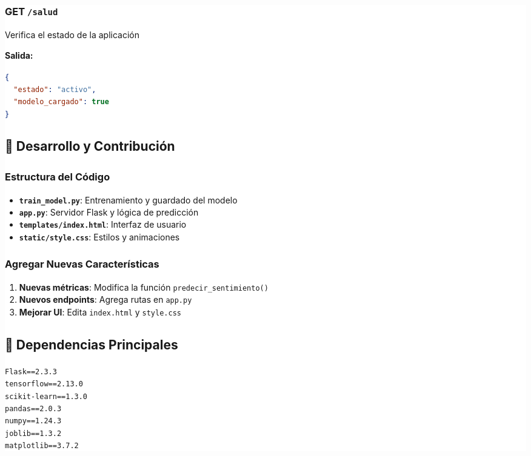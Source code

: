 ### GET `/salud`
Verifica el estado de la aplicación

**Salida:**
```json
{
  "estado": "activo",
  "modelo_cargado": true
}
```

## 🧪 Desarrollo y Contribución

### Estructura del Código

- **`train_model.py`**: Entrenamiento y guardado del modelo
- **`app.py`**: Servidor Flask y lógica de predicción
- **`templates/index.html`**: Interfaz de usuario
- **`static/style.css`**: Estilos y animaciones

### Agregar Nuevas Características

1. **Nuevas métricas**: Modifica la función `predecir_sentimiento()`
2. **Nuevos endpoints**: Agrega rutas en `app.py`
3. **Mejorar UI**: Edita `index.html` y `style.css`

## 📄 Dependencias Principales

```
Flask==2.3.3
tensorflow==2.13.0
scikit-learn==1.3.0
pandas==2.0.3
numpy==1.24.3
joblib==1.3.2
matplotlib==3.7.2
```
